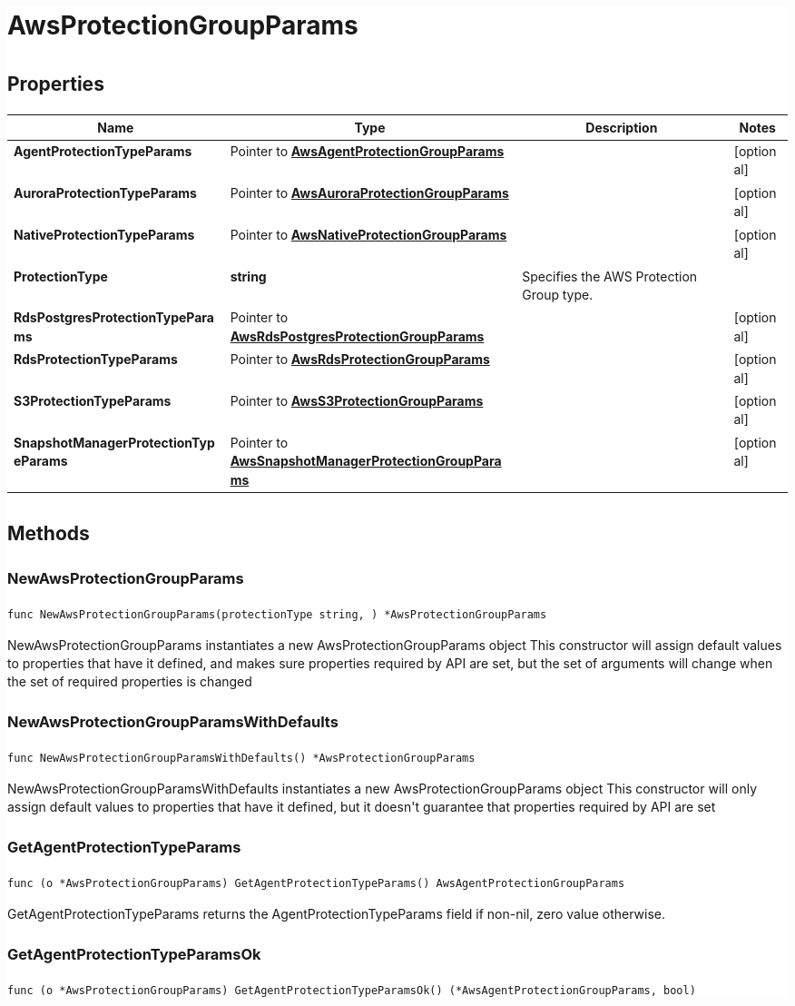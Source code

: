 # AwsProtectionGroupParams

## Properties

Name | Type | Description | Notes
------------ | ------------- | ------------- | -------------
**AgentProtectionTypeParams** | Pointer to [**AwsAgentProtectionGroupParams**](AwsAgentProtectionGroupParams.md) |  | [optional] 
**AuroraProtectionTypeParams** | Pointer to [**AwsAuroraProtectionGroupParams**](AwsAuroraProtectionGroupParams.md) |  | [optional] 
**NativeProtectionTypeParams** | Pointer to [**AwsNativeProtectionGroupParams**](AwsNativeProtectionGroupParams.md) |  | [optional] 
**ProtectionType** | **string** | Specifies the AWS Protection Group type. | 
**RdsPostgresProtectionTypeParams** | Pointer to [**AwsRdsPostgresProtectionGroupParams**](AwsRdsPostgresProtectionGroupParams.md) |  | [optional] 
**RdsProtectionTypeParams** | Pointer to [**AwsRdsProtectionGroupParams**](AwsRdsProtectionGroupParams.md) |  | [optional] 
**S3ProtectionTypeParams** | Pointer to [**AwsS3ProtectionGroupParams**](AwsS3ProtectionGroupParams.md) |  | [optional] 
**SnapshotManagerProtectionTypeParams** | Pointer to [**AwsSnapshotManagerProtectionGroupParams**](AwsSnapshotManagerProtectionGroupParams.md) |  | [optional] 

## Methods

### NewAwsProtectionGroupParams

`func NewAwsProtectionGroupParams(protectionType string, ) *AwsProtectionGroupParams`

NewAwsProtectionGroupParams instantiates a new AwsProtectionGroupParams object
This constructor will assign default values to properties that have it defined,
and makes sure properties required by API are set, but the set of arguments
will change when the set of required properties is changed

### NewAwsProtectionGroupParamsWithDefaults

`func NewAwsProtectionGroupParamsWithDefaults() *AwsProtectionGroupParams`

NewAwsProtectionGroupParamsWithDefaults instantiates a new AwsProtectionGroupParams object
This constructor will only assign default values to properties that have it defined,
but it doesn't guarantee that properties required by API are set

### GetAgentProtectionTypeParams

`func (o *AwsProtectionGroupParams) GetAgentProtectionTypeParams() AwsAgentProtectionGroupParams`

GetAgentProtectionTypeParams returns the AgentProtectionTypeParams field if non-nil, zero value otherwise.

### GetAgentProtectionTypeParamsOk

`func (o *AwsProtectionGroupParams) GetAgentProtectionTypeParamsOk() (*AwsAgentProtectionGroupParams, bool)`
